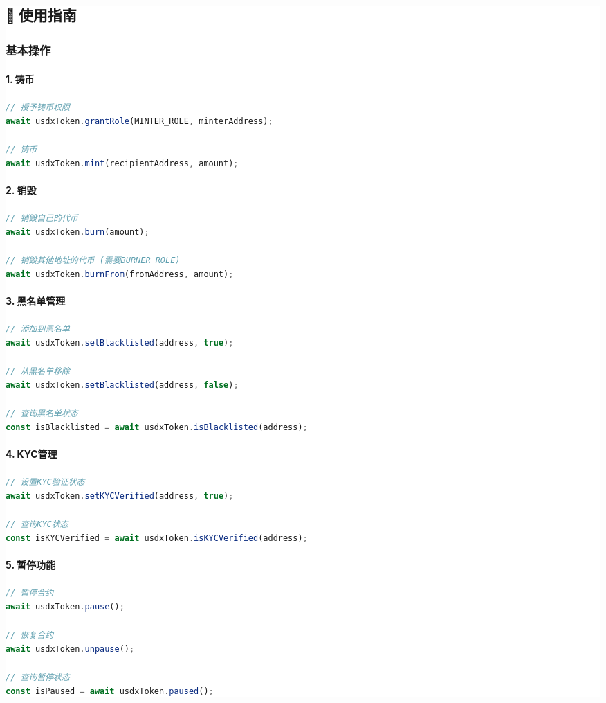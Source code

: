 ## 🔧 使用指南

### 基本操作

#### 1. 铸币

```javascript
// 授予铸币权限
await usdxToken.grantRole(MINTER_ROLE, minterAddress);

// 铸币
await usdxToken.mint(recipientAddress, amount);
```

#### 2. 销毁

```javascript
// 销毁自己的代币
await usdxToken.burn(amount);

// 销毁其他地址的代币 (需要BURNER_ROLE)
await usdxToken.burnFrom(fromAddress, amount);
```

#### 3. 黑名单管理

```javascript
// 添加到黑名单
await usdxToken.setBlacklisted(address, true);

// 从黑名单移除
await usdxToken.setBlacklisted(address, false);

// 查询黑名单状态
const isBlacklisted = await usdxToken.isBlacklisted(address);
```

#### 4. KYC管理

```javascript
// 设置KYC验证状态
await usdxToken.setKYCVerified(address, true);

// 查询KYC状态
const isKYCVerified = await usdxToken.isKYCVerified(address);
```

#### 5. 暂停功能

```javascript
// 暂停合约
await usdxToken.pause();

// 恢复合约
await usdxToken.unpause();

// 查询暂停状态
const isPaused = await usdxToken.paused();
```
